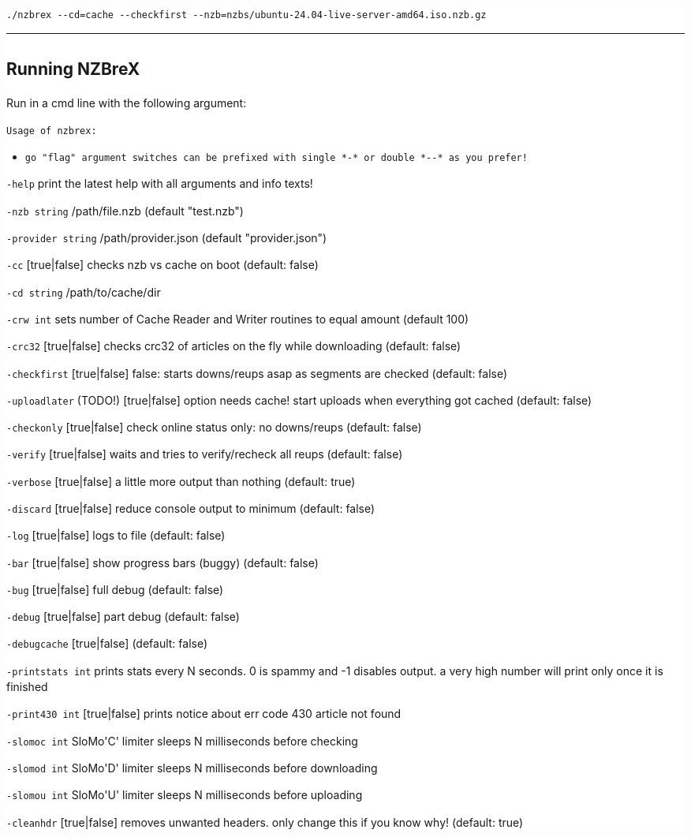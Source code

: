  `./nzbrex --cd=cache --checkfirst --nzb=nzbs/ubuntu-24.04-live-server-amd64.iso.nzb.gz`


---

## Running NZBreX
Run in a cmd line with the following argument:

`Usage of nzbrex:`

- `go "flag" argument switches can be prefixed with single *-* or double *--* as you prefer!`

`-help` print the latest help with all arguments and info texts!

`-nzb string` /path/file.nzb (default "test.nzb")

`-provider string` /path/provider.json (default "provider.json")

`-cc` [true|false] checks nzb vs cache on boot (default: false)

`-cd string` /path/to/cache/dir

`-crw int` sets number of Cache Reader and Writer routines to equal amount (default 100)

`-crc32` [true|false] checks crc32 of articles on the fly while downloading (default: false)

`-checkfirst` [true|false] false: starts downs/reups asap as segments are checked (default: false)

`-uploadlater` (TODO!) [true|false] option needs cache! start uploads when everything got cached (default: false)

`-checkonly` [true|false] check online status only: no downs/reups (default: false)

`-verify` [true|false] waits and tries to verify/recheck all reups (default: false)

`-verbose` [true|false] a little more output than nothing (default: true)

`-discard` [true|false] reduce console output to minimum (default: false)

`-log` [true|false] logs to file (default: false)

`-bar` [true|false] show progress bars (buggy) (default: false)

`-bug` [true|false] full debug (default: false)

`-debug` [true|false] part debug (default: false)

`-debugcache` [true|false] (default: false)

`-printstats int` prints stats every N seconds. 0 is spammy and -1 disables output. a very high number will print only once it is finished

`-print430 int` [true|false] prints notice about err code 430 article not found

`-slomoc int`  SloMo'C' limiter sleeps N milliseconds before checking

`-slomod int`  SloMo'D' limiter sleeps N milliseconds before downloading

`-slomou int`  SloMo'U' limiter sleeps N milliseconds before uploading

`-cleanhdr` [true|false] removes unwanted headers. only change this if you know why! (default: true)
